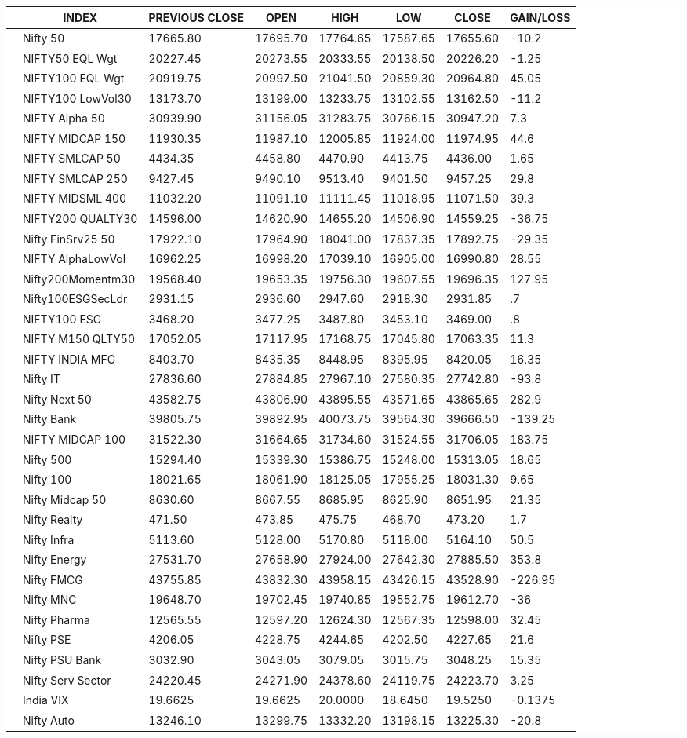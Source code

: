 


|  | INDEX | PREVIOUS CLOSE | OPEN | HIGH | LOW | CLOSE | GAIN/LOSS |
| ----- | ----- | ----- | ----- | ----- | ----- | ----- | ----- |
|  | Nifty 50 | 17665.80 | 17695.70 | 17764.65 | 17587.65 | 17655.60 | -10.2 |
|  | NIFTY50 EQL Wgt | 20227.45 | 20273.55 | 20333.55 | 20138.50 | 20226.20 | -1.25 |
|  | NIFTY100 EQL Wgt | 20919.75 | 20997.50 | 21041.50 | 20859.30 | 20964.80 | 45.05 |
|  | NIFTY100 LowVol30 | 13173.70 | 13199.00 | 13233.75 | 13102.55 | 13162.50 | -11.2 |
|  | NIFTY Alpha 50 | 30939.90 | 31156.05 | 31283.75 | 30766.15 | 30947.20 | 7.3 |
|  | NIFTY MIDCAP 150 | 11930.35 | 11987.10 | 12005.85 | 11924.00 | 11974.95 | 44.6 |
|  | NIFTY SMLCAP 50 | 4434.35 | 4458.80 | 4470.90 | 4413.75 | 4436.00 | 1.65 |
|  | NIFTY SMLCAP 250 | 9427.45 | 9490.10 | 9513.40 | 9401.50 | 9457.25 | 29.8 |
|  | NIFTY MIDSML 400 | 11032.20 | 11091.10 | 11111.45 | 11018.95 | 11071.50 | 39.3 |
|  | NIFTY200 QUALTY30 | 14596.00 | 14620.90 | 14655.20 | 14506.90 | 14559.25 | -36.75 |
|  | Nifty FinSrv25 50 | 17922.10 | 17964.90 | 18041.00 | 17837.35 | 17892.75 | -29.35 |
|  | NIFTY AlphaLowVol | 16962.25 | 16998.20 | 17039.10 | 16905.00 | 16990.80 | 28.55 |
|  | Nifty200Momentm30 | 19568.40 | 19653.35 | 19756.30 | 19607.55 | 19696.35 | 127.95 |
|  | Nifty100ESGSecLdr | 2931.15 | 2936.60 | 2947.60 | 2918.30 | 2931.85 | .7 |
|  | NIFTY100 ESG | 3468.20 | 3477.25 | 3487.80 | 3453.10 | 3469.00 | .8 |
|  | NIFTY M150 QLTY50 | 17052.05 | 17117.95 | 17168.75 | 17045.80 | 17063.35 | 11.3 |
|  | NIFTY INDIA MFG | 8403.70 | 8435.35 | 8448.95 | 8395.95 | 8420.05 | 16.35 |
|  | Nifty IT | 27836.60 | 27884.85 | 27967.10 | 27580.35 | 27742.80 | -93.8 |
|  | Nifty Next 50 | 43582.75 | 43806.90 | 43895.55 | 43571.65 | 43865.65 | 282.9 |
|  | Nifty Bank | 39805.75 | 39892.95 | 40073.75 | 39564.30 | 39666.50 | -139.25 |
|  | NIFTY MIDCAP 100 | 31522.30 | 31664.65 | 31734.60 | 31524.55 | 31706.05 | 183.75 |
|  | Nifty 500 | 15294.40 | 15339.30 | 15386.75 | 15248.00 | 15313.05 | 18.65 |
|  | Nifty 100 | 18021.65 | 18061.90 | 18125.05 | 17955.25 | 18031.30 | 9.65 |
|  | Nifty Midcap 50 | 8630.60 | 8667.55 | 8685.95 | 8625.90 | 8651.95 | 21.35 |
|  | Nifty Realty | 471.50 | 473.85 | 475.75 | 468.70 | 473.20 | 1.7 |
|  | Nifty Infra | 5113.60 | 5128.00 | 5170.80 | 5118.00 | 5164.10 | 50.5 |
|  | Nifty Energy | 27531.70 | 27658.90 | 27924.00 | 27642.30 | 27885.50 | 353.8 |
|  | Nifty FMCG | 43755.85 | 43832.30 | 43958.15 | 43426.15 | 43528.90 | -226.95 |
|  | Nifty MNC | 19648.70 | 19702.45 | 19740.85 | 19552.75 | 19612.70 | -36 |
|  | Nifty Pharma | 12565.55 | 12597.20 | 12624.30 | 12567.35 | 12598.00 | 32.45 |
|  | Nifty PSE | 4206.05 | 4228.75 | 4244.65 | 4202.50 | 4227.65 | 21.6 |
|  | Nifty PSU Bank | 3032.90 | 3043.05 | 3079.05 | 3015.75 | 3048.25 | 15.35 |
|  | Nifty Serv Sector | 24220.45 | 24271.90 | 24378.60 | 24119.75 | 24223.70 | 3.25 |
|  | India VIX | 19.6625 | 19.6625 | 20.0000 | 18.6450 | 19.5250 | -0.1375 |
|  | Nifty Auto | 13246.10 | 13299.75 | 13332.20 | 13198.15 | 13225.30 | -20.8 |